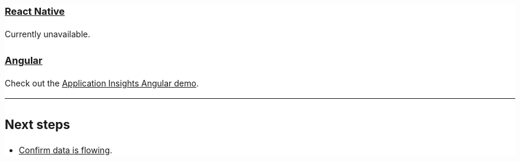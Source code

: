 ### [React Native](#tab/reactnative)

Currently unavailable.

### [Angular](#tab/angular)

Check out the [Application Insights Angular demo](https://github.com/microsoft/applicationinsights-angularplugin-js/tree/main/sample/applicationinsights-angularplugin-sample).

---

## Next steps

- [Confirm data is flowing](javascript-sdk.md#5-confirm-data-is-flowing).
